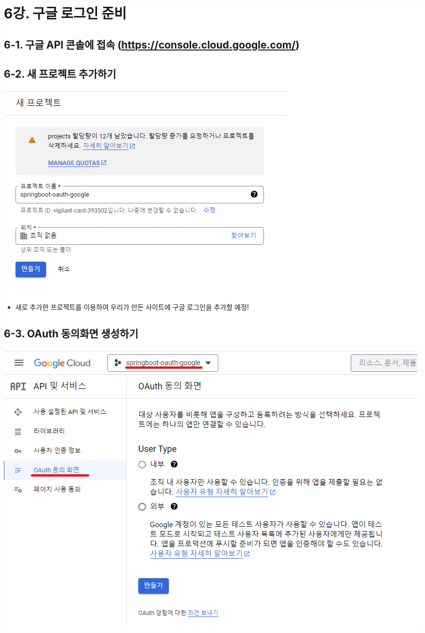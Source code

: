 # 6강. 구글 로그인 준비
## 6-1. 구글 API 콘솔에 접속 (https://console.cloud.google.com/)

## 6-2. 새 프로젝트 추가하기    
<img src="./img/sec1-1.png">

- 새로 추가한 프로젝트를 이용하여 우리가 만든 사이트에 구글 로그인을 추가할 예정!

## 6-3. OAuth 동의화면 생성하기
<img src="./img/sec1-2.png">